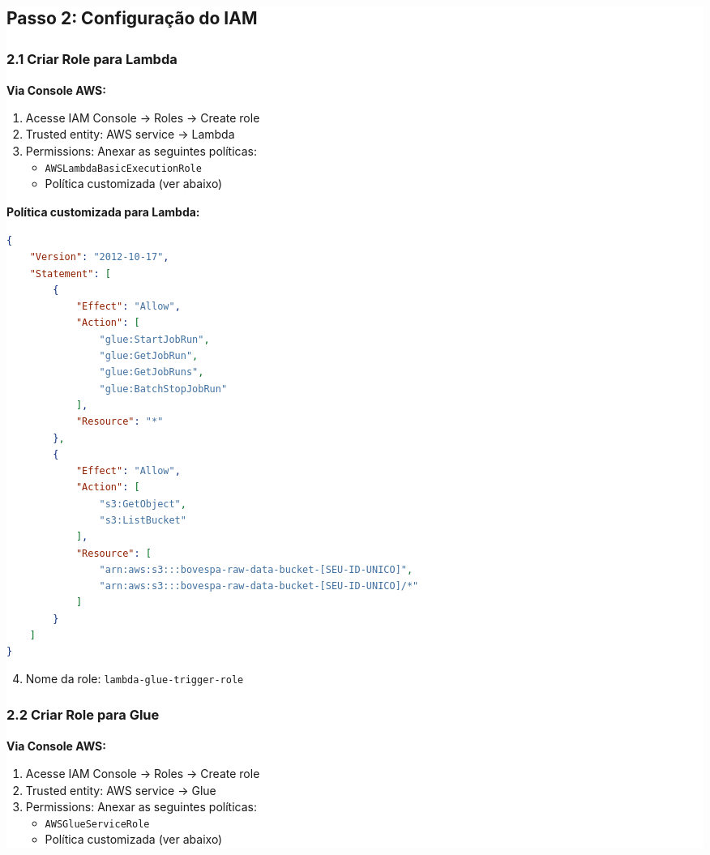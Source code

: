 ## Passo 2: Configuração do IAM

### 2.1 Criar Role para Lambda

**Via Console AWS:**

1. Acesse IAM Console → Roles → Create role
2. Trusted entity: AWS service → Lambda
3. Permissions: Anexar as seguintes políticas:
   - `AWSLambdaBasicExecutionRole`
   - Política customizada (ver abaixo)

**Política customizada para Lambda:**

```json
{
    "Version": "2012-10-17",
    "Statement": [
        {
            "Effect": "Allow",
            "Action": [
                "glue:StartJobRun",
                "glue:GetJobRun",
                "glue:GetJobRuns",
                "glue:BatchStopJobRun"
            ],
            "Resource": "*"
        },
        {
            "Effect": "Allow",
            "Action": [
                "s3:GetObject",
                "s3:ListBucket"
            ],
            "Resource": [
                "arn:aws:s3:::bovespa-raw-data-bucket-[SEU-ID-UNICO]",
                "arn:aws:s3:::bovespa-raw-data-bucket-[SEU-ID-UNICO]/*"
            ]
        }
    ]
}
```

4. Nome da role: `lambda-glue-trigger-role`

### 2.2 Criar Role para Glue

**Via Console AWS:**

1. Acesse IAM Console → Roles → Create role
2. Trusted entity: AWS service → Glue
3. Permissions: Anexar as seguintes políticas:
   - `AWSGlueServiceRole`
   - Política customizada (ver abaixo)

